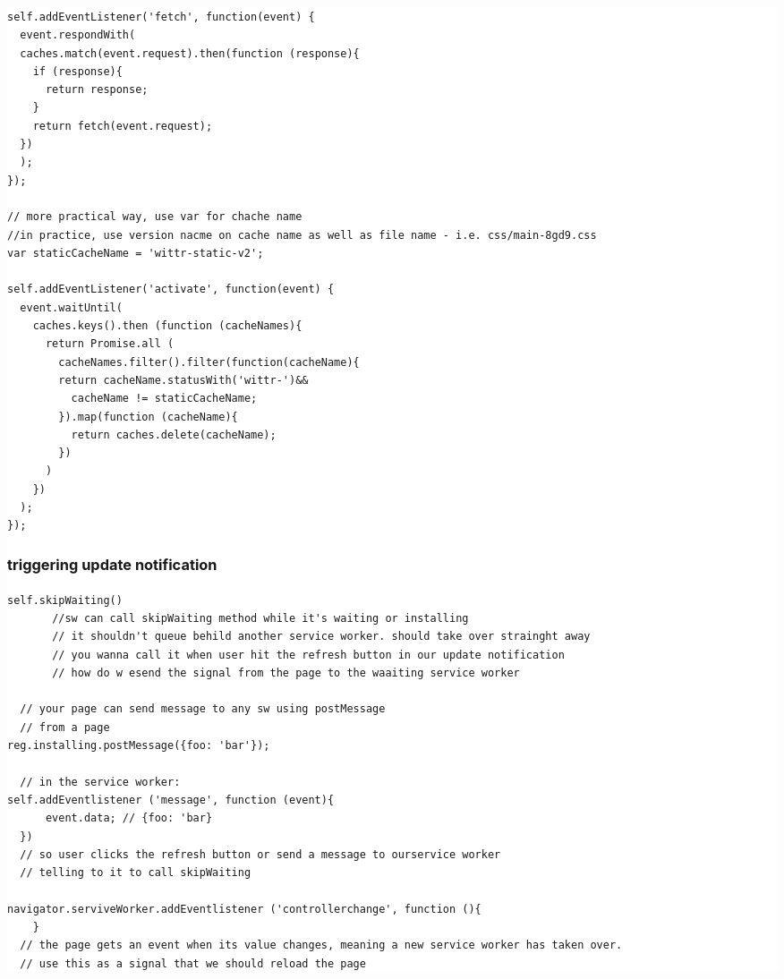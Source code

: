     self.addEventListener('fetch', function(event) {
      event.respondWith( 
      caches.match(event.request).then(function (response){
        if (response){
          return response;
        }
        return fetch(event.request);
      })
      );
    });

    // more practical way, use var for chache name
    //in practice, use version nacme on cache name as well as file name - i.e. css/main-8gd9.css
    var staticCacheName = 'wittr-static-v2';

    self.addEventListener('activate', function(event) {
      event.waitUntil(
        caches.keys().then (function (cacheNames){
          return Promise.all (
            cacheNames.filter().filter(function(cacheName){
            return cacheName.statusWith('wittr-')&&
              cacheName != staticCacheName;
            }).map(function (cacheName){
              return caches.delete(cacheName);
            })
          )  
        })
      );
    });
       

### triggering update notification 
       
    self.skipWaiting()
           //sw can call skipWaiting method while it's waiting or installing
           // it shouldn't queue behild another service worker. should take over strainght away
           // you wanna call it when user hit the refresh button in our update notification
           // how do w esend the signal from the page to the waaiting service worker

      // your page can send message to any sw using postMessage 
      // from a page
    reg.installing.postMessage({foo: 'bar'});

      // in the service worker:
    self.addEventlistener ('message', function (event){
          event.data; // {foo: 'bar}                         
      }) 
      // so user clicks the refresh button or send a message to ourservice worker 
      // telling to it to call skipWaiting

    navigator.serviveWorker.addEventlistener ('controllerchange', function (){
        }
      // the page gets an event when its value changes, meaning a new service worker has taken over.
      // use this as a signal that we should reload the page                                           

